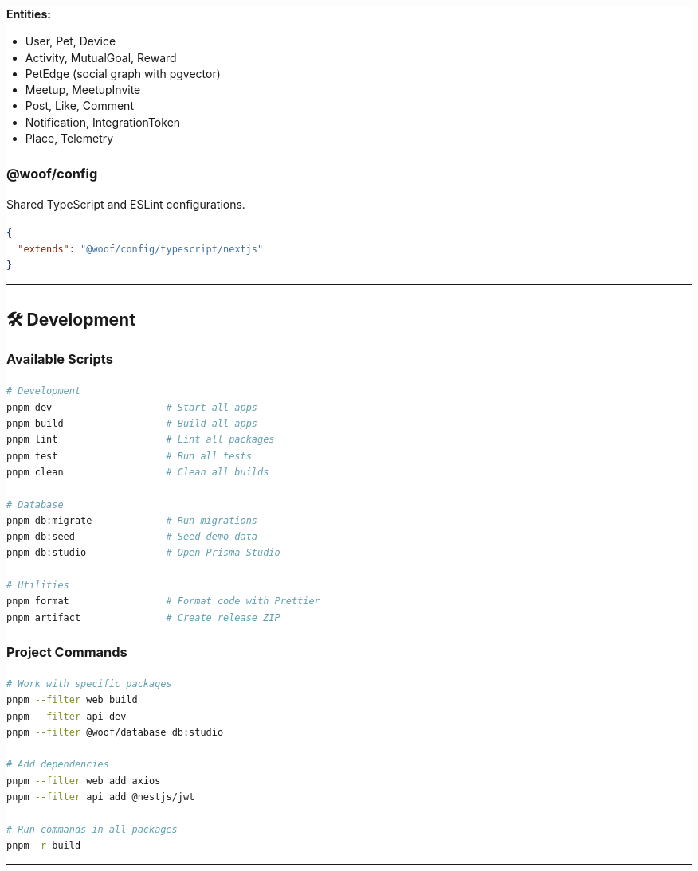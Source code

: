 **Entities:**
- User, Pet, Device
- Activity, MutualGoal, Reward
- PetEdge (social graph with pgvector)
- Meetup, MeetupInvite
- Post, Like, Comment
- Notification, IntegrationToken
- Place, Telemetry

### @woof/config

Shared TypeScript and ESLint configurations.

```json
{
  "extends": "@woof/config/typescript/nextjs"
}
```

---

## 🛠️ Development

### Available Scripts

```bash
# Development
pnpm dev                    # Start all apps
pnpm build                  # Build all apps
pnpm lint                   # Lint all packages
pnpm test                   # Run all tests
pnpm clean                  # Clean all builds

# Database
pnpm db:migrate             # Run migrations
pnpm db:seed                # Seed demo data
pnpm db:studio              # Open Prisma Studio

# Utilities
pnpm format                 # Format code with Prettier
pnpm artifact               # Create release ZIP
```

### Project Commands

```bash
# Work with specific packages
pnpm --filter web build
pnpm --filter api dev
pnpm --filter @woof/database db:studio

# Add dependencies
pnpm --filter web add axios
pnpm --filter api add @nestjs/jwt

# Run commands in all packages
pnpm -r build
```

---